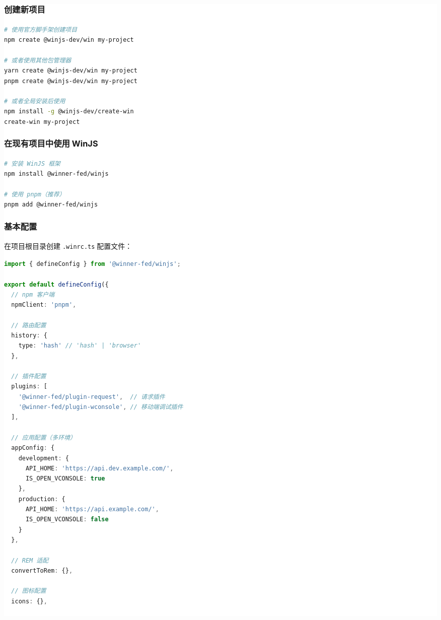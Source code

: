 ### 创建新项目

```bash
# 使用官方脚手架创建项目
npm create @winjs-dev/win my-project

# 或者使用其他包管理器
yarn create @winjs-dev/win my-project
pnpm create @winjs-dev/win my-project

# 或者全局安装后使用
npm install -g @winjs-dev/create-win
create-win my-project
```

### 在现有项目中使用 WinJS

```bash
# 安装 WinJS 框架
npm install @winner-fed/winjs

# 使用 pnpm（推荐）
pnpm add @winner-fed/winjs
```

### 基本配置

在项目根目录创建 `.winrc.ts` 配置文件：

```typescript
import { defineConfig } from '@winner-fed/winjs';

export default defineConfig({
  // npm 客户端
  npmClient: 'pnpm',
  
  // 路由配置
  history: {
    type: 'hash' // 'hash' | 'browser'
  },
  
  // 插件配置
  plugins: [
    '@winner-fed/plugin-request',  // 请求插件
    '@winner-fed/plugin-wconsole', // 移动端调试插件
  ],
  
  // 应用配置（多环境）
  appConfig: {
    development: {
      API_HOME: 'https://api.dev.example.com/',
      IS_OPEN_VCONSOLE: true
    },
    production: {
      API_HOME: 'https://api.example.com/',
      IS_OPEN_VCONSOLE: false
    }
  },
  
  // REM 适配
  convertToRem: {},
  
  // 图标配置
  icons: {},
  
```
